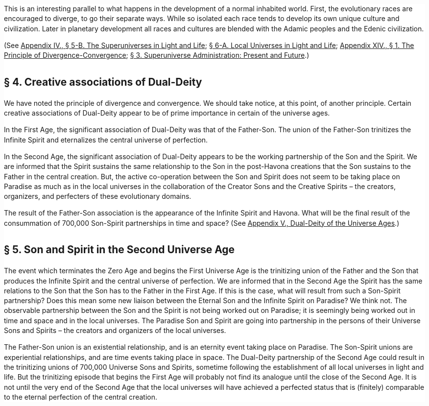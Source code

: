 This is an interesting parallel to what happens in the development of a normal inhabited world. First, the evolutionary races are encouraged to diverge, to go their separate ways. While so isolated each race tends to develop its own unique culture and civilization. Later in planetary development all races and cultures are blended with the Adamic peoples and the Edenic civilization.

(See [Appendix IV., § 5-B. The Superuniverses in Light and Life](/en/article/William_S_Sadler_Jr/Appendices_to_Study_of_the_Master_Universe/Appendix_4#h-5-b-the-superuniverses-in-light-and-life); [§ 6-A. Local Universes in Light and Life](/en/article/William_S_Sadler_Jr/Appendices_to_Study_of_the_Master_Universe/Appendix_4#h-6-a-local-universes-in-light-and-life); [Appendix XIV., § 1. The Principle of Divergence-Convergence](/en/article/William_S_Sadler_Jr/Appendices_to_Study_of_the_Master_Universe/Appendix_14#h-1-the-principle-of-divergence-convergence); [§ 3. Superuniverse Administration: Present and Future](/en/article/William_S_Sadler_Jr/Appendices_to_Study_of_the_Master_Universe/Appendix_14#h-3-superuniverse-administration-present-and-future).)

## § 4. Creative associations of Dual-Deity

We have noted the principle of divergence and convergence. We should take notice, at this point, of another principle. Certain creative associations of Dual-Deity appear to be of prime importance in certain of the universe ages.

In the First Age, the significant association of Dual-Deity was that of the Father-Son. The union of the Father-Son trinitizes the Infinite Spirit and eternalizes the central universe of perfection.

In the Second Age, the significant association of Dual-Deity appears to be the working partnership of the Son and the Spirit. We are informed that the Spirit sustains the same relationship to the Son in the post-Havona creations that the Son sustains to the Father in the central creation. But, the active co-operation between the Son and Spirit does not seem to be taking place on Paradise as much as in the local universes in the collaboration of the Creator Sons and the Creative Spirits – the creators, organizers, and perfecters of these evolutionary domains.

The result of the Father-Son association is the appearance of the Infinite Spirit and Havona. What will be the final result of the consummation of 700,000 Son-Spirit partnerships in time and space? (See [Appendix V., Dual-Deity of the Universe Ages](/en/article/William_S_Sadler_Jr/Appendices_to_Study_of_the_Master_Universe/Appendix_5).)

## § 5. Son and Spirit in the Second Universe Age

The event which terminates the Zero Age and begins the First Universe Age is the trinitizing union of the Father and the Son that produces the Infinite Spirit and the central universe of perfection. We are informed that in the Second Age the Spirit has the same relations to the Son that the Son has to the Father in the First Age. If this is the case, what will result from such a Son-Spirit partnership? Does this mean some new liaison between the Eternal Son and the Infinite Spirit on Paradise? We think not. The observable partnership between the Son and the Spirit is not being worked out on Paradise; it is seemingly being worked out in time and space and in the local universes. The Paradise Son and Spirit are going into partnership in the persons of their Universe Sons and Spirits – the creators and organizers of the local universes.

The Father-Son union is an existential relationship, and is an eternity event taking place on Paradise. The Son-Spirit unions are experiential relationships, and are time events taking place in space. The Dual-Deity partnership of the Second Age could result in the trinitizing unions of 700,000 Universe Sons and Spirits, sometime following the establishment of all local universes in light and life. But the trinitizing episode that begins the First Age will probably not find its analogue until the close of the Second Age. It is not until the very end of the Second Age that the local universes will have achieved a perfected status that is (finitely) comparable to the eternal perfection of the central creation.
